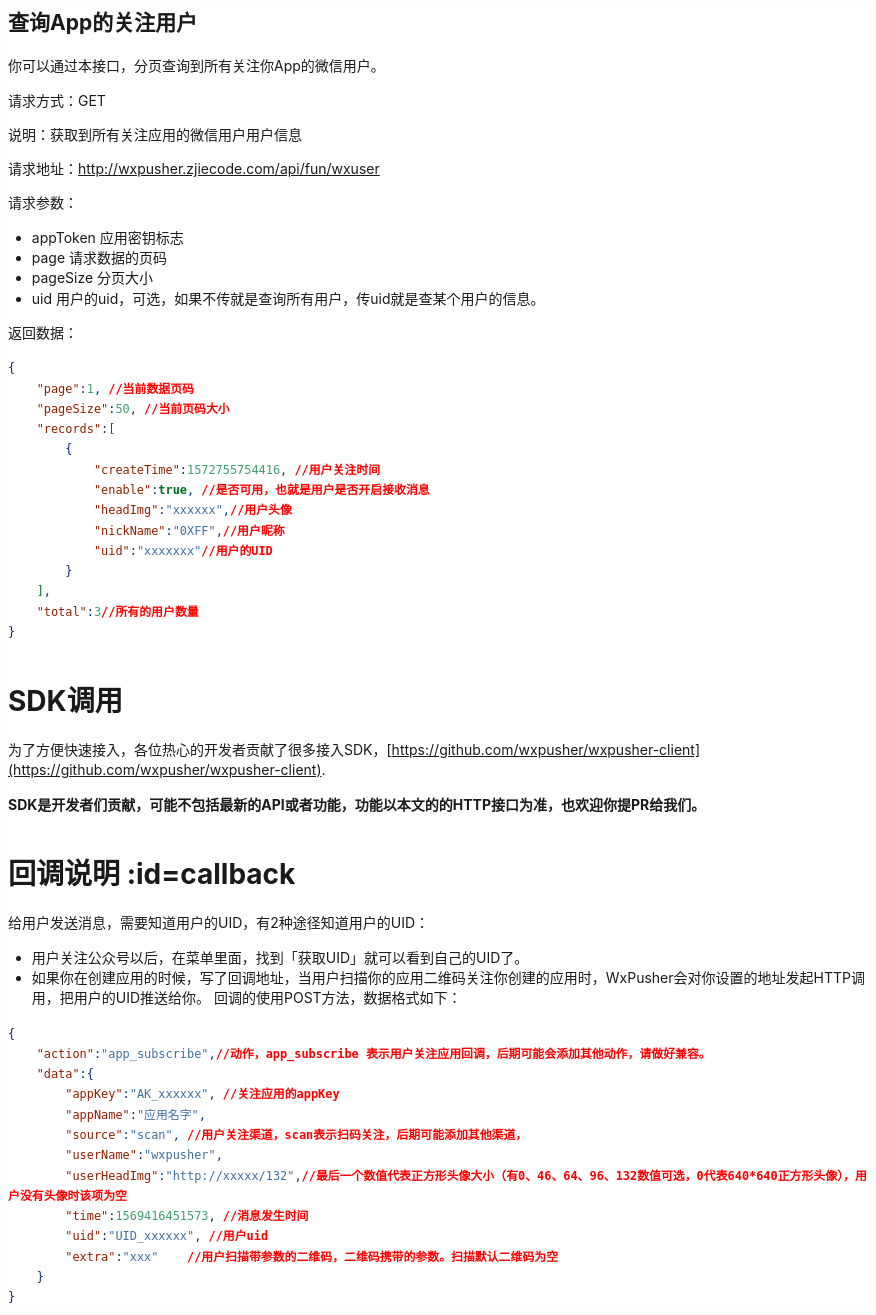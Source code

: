 ## 查询App的关注用户
你可以通过本接口，分页查询到所有关注你App的微信用户。

请求方式：GET

说明：获取到所有关注应用的微信用户用户信息

请求地址：http://wxpusher.zjiecode.com/api/fun/wxuser

请求参数：
 - appToken 应用密钥标志
 - page  请求数据的页码
 - pageSize 分页大小
 - uid 用户的uid，可选，如果不传就是查询所有用户，传uid就是查某个用户的信息。

返回数据：
```json
{
    "page":1, //当前数据页码
    "pageSize":50, //当前页码大小 
    "records":[
        {
            "createTime":1572755754416, //用户关注时间
            "enable":true, //是否可用，也就是用户是否开启接收消息
            "headImg":"xxxxxx",//用户头像
            "nickName":"0XFF",//用户昵称
            "uid":"xxxxxxx"//用户的UID
        }
    ],
    "total":3//所有的用户数量
}
```


# SDK调用

为了方便快速接入，各位热心的开发者贡献了很多接入SDK，[https://github.com/wxpusher/wxpusher-client](https://github.com/wxpusher/wxpusher-client).

**SDK是开发者们贡献，可能不包括最新的API或者功能，功能以本文的的HTTP接口为准，也欢迎你提PR给我们。**

# 回调说明 :id=callback
给用户发送消息，需要知道用户的UID，有2种途径知道用户的UID：
- 用户关注公众号以后，在菜单里面，找到「获取UID」就可以看到自己的UID了。
- 如果你在创建应用的时候，写了回调地址，当用户扫描你的应用二维码关注你创建的应用时，WxPusher会对你设置的地址发起HTTP调用，把用户的UID推送给你。
回调的使用POST方法，数据格式如下：
```json
{
    "action":"app_subscribe",//动作，app_subscribe 表示用户关注应用回调，后期可能会添加其他动作，请做好兼容。
    "data":{
        "appKey":"AK_xxxxxx", //关注应用的appKey
        "appName":"应用名字",
        "source":"scan", //用户关注渠道，scan表示扫码关注，后期可能添加其他渠道，
        "userName":"wxpusher",
        "userHeadImg":"http://xxxxx/132",//最后一个数值代表正方形头像大小（有0、46、64、96、132数值可选，0代表640*640正方形头像），用户没有头像时该项为空
        "time":1569416451573, //消息发生时间
        "uid":"UID_xxxxxx", //用户uid
        "extra":"xxx"    //用户扫描带参数的二维码，二维码携带的参数。扫描默认二维码为空
    }
}
```
